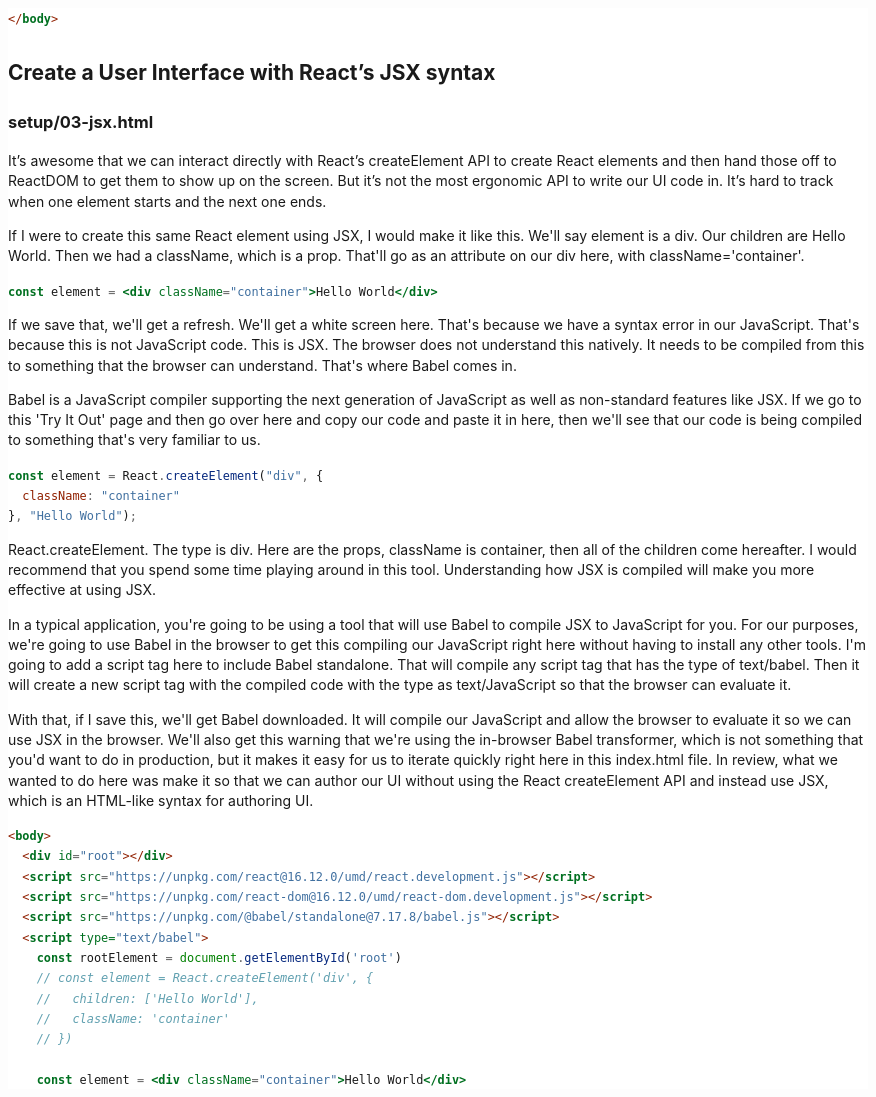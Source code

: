 ```html
</body>
```

## Create a User Interface with React’s JSX syntax

### setup/03-jsx.html

It’s awesome that we can interact directly with React’s createElement API to create React elements and then hand those off to ReactDOM to get them to show up on the screen. But it’s not the most ergonomic API to write our UI code in. It’s hard to track when one element starts and the next one ends.

If I were to create this same React element using JSX, I would make it like this. We'll say element is a div. Our children are Hello World. Then we had a className, which is a prop. That'll go as an attribute on our div here, with className='container'.

```jsx
const element = <div className="container">Hello World</div>
```

If we save that, we'll get a refresh. We'll get a white screen here. That's because we have a syntax error in our JavaScript. That's because this is not JavaScript code. This is JSX. The browser does not understand this natively. It needs to be compiled from this to something that the browser can understand. That's where Babel comes in.

Babel is a JavaScript compiler supporting the next generation of JavaScript as well as non-standard features like JSX. If we go to this 'Try It Out' page and then go over here and copy our code and paste it in here, then we'll see that our code is being compiled to something that's very familiar to us.

```javascript
const element = React.createElement("div", {
  className: "container"
}, "Hello World");
```

React.createElement. The type is div. Here are the props, className is container, then all of the children come hereafter. I would recommend that you spend some time playing around in this tool. Understanding how JSX is compiled will make you more effective at using JSX.

In a typical application, you're going to be using a tool that will use Babel to compile JSX to JavaScript for you. For our purposes, we're going to use Babel in the browser to get this compiling our JavaScript right here without having to install any other tools. I'm going to add a script tag here to include Babel standalone. That will compile any script tag that has the type of text/babel. Then it will create a new script tag with the compiled code with the type as text/JavaScript so that the browser can evaluate it.

With that, if I save this, we'll get Babel downloaded. It will compile our JavaScript and allow the browser to evaluate it so we can use JSX in the browser. We'll also get this warning that we're using the in-browser Babel transformer, which is not something that you'd want to do in production, but it makes it easy for us to iterate quickly right here in this index.html file. In review, what we wanted to do here was make it so that we can author our UI without using the React createElement API and instead use JSX, which is an HTML-like syntax for authoring UI.

```html
<body>
  <div id="root"></div>
  <script src="https://unpkg.com/react@16.12.0/umd/react.development.js"></script>
  <script src="https://unpkg.com/react-dom@16.12.0/umd/react-dom.development.js"></script>
  <script src="https://unpkg.com/@babel/standalone@7.17.8/babel.js"></script>
  <script type="text/babel">
    const rootElement = document.getElementById('root')
    // const element = React.createElement('div', {
    //   children: ['Hello World'],
    //   className: 'container'
    // })

    const element = <div className="container">Hello World</div>

```